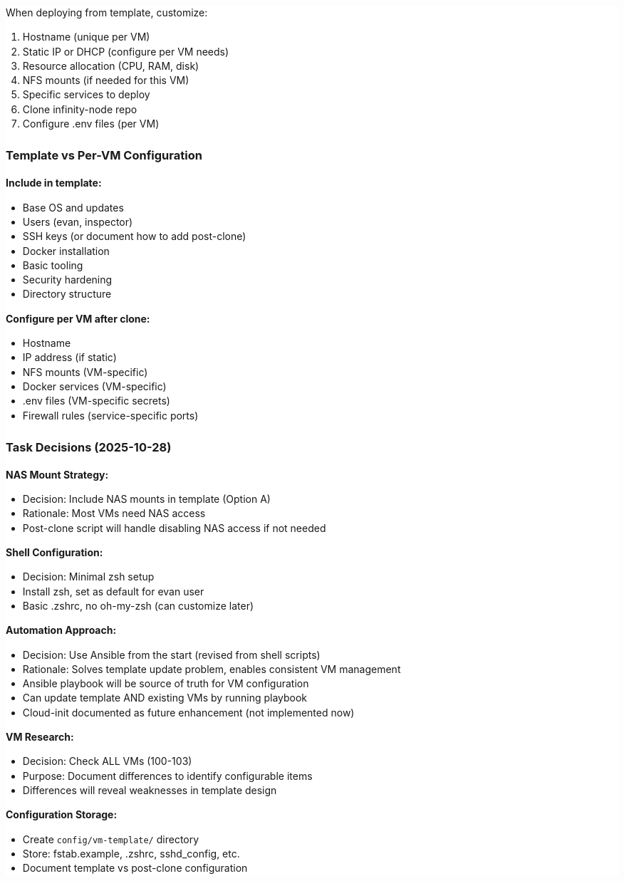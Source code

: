 When deploying from template, customize:
1. Hostname (unique per VM)
2. Static IP or DHCP (configure per VM needs)
3. Resource allocation (CPU, RAM, disk)
4. NFS mounts (if needed for this VM)
5. Specific services to deploy
6. Clone infinity-node repo
7. Configure .env files (per VM)

### Template vs Per-VM Configuration

**Include in template:**
- Base OS and updates
- Users (evan, inspector)
- SSH keys (or document how to add post-clone)
- Docker installation
- Basic tooling
- Security hardening
- Directory structure

**Configure per VM after clone:**
- Hostname
- IP address (if static)
- NFS mounts (VM-specific)
- Docker services (VM-specific)
- .env files (VM-specific secrets)
- Firewall rules (service-specific ports)

### Task Decisions (2025-10-28)

**NAS Mount Strategy:**
- Decision: Include NAS mounts in template (Option A)
- Rationale: Most VMs need NAS access
- Post-clone script will handle disabling NAS access if not needed

**Shell Configuration:**
- Decision: Minimal zsh setup
- Install zsh, set as default for evan user
- Basic .zshrc, no oh-my-zsh (can customize later)

**Automation Approach:**
- Decision: Use Ansible from the start (revised from shell scripts)
- Rationale: Solves template update problem, enables consistent VM management
- Ansible playbook will be source of truth for VM configuration
- Can update template AND existing VMs by running playbook
- Cloud-init documented as future enhancement (not implemented now)

**VM Research:**
- Decision: Check ALL VMs (100-103)
- Purpose: Document differences to identify configurable items
- Differences will reveal weaknesses in template design

**Configuration Storage:**
- Create `config/vm-template/` directory
- Store: fstab.example, .zshrc, sshd_config, etc.
- Document template vs post-clone configuration
